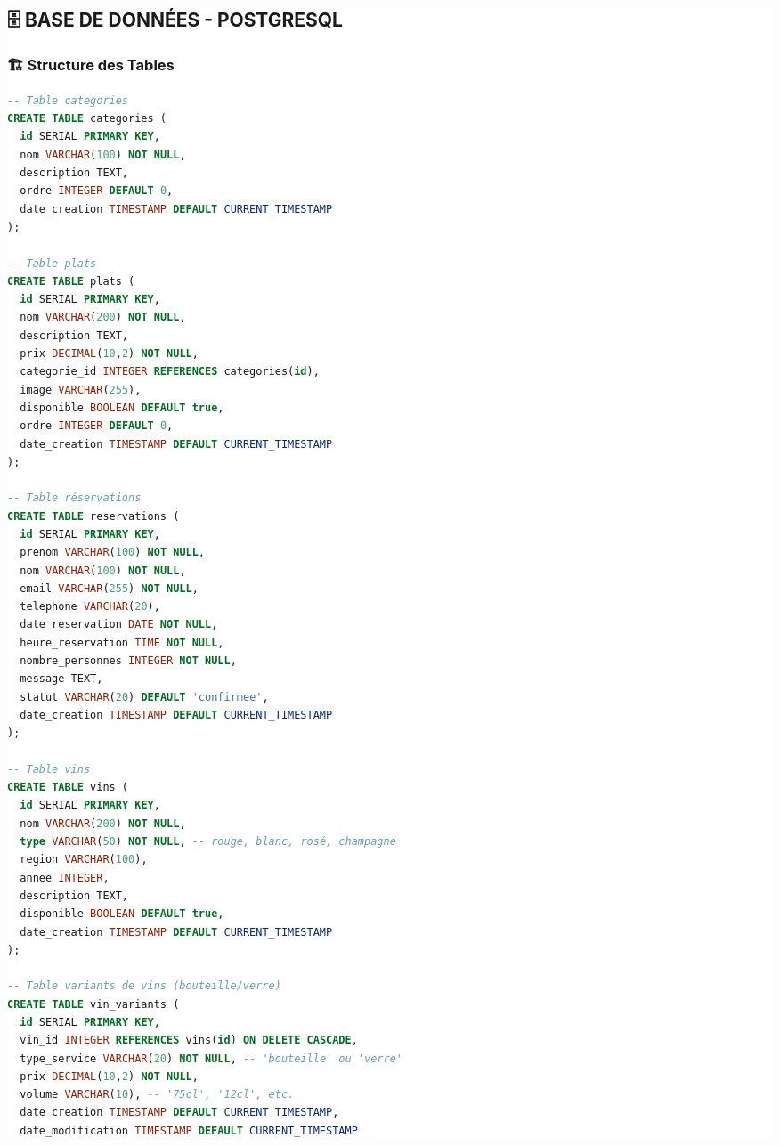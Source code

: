 
## 🗄️ **BASE DE DONNÉES - POSTGRESQL**

### 🏗️ **Structure des Tables**
```sql
-- Table categories
CREATE TABLE categories (
  id SERIAL PRIMARY KEY,
  nom VARCHAR(100) NOT NULL,
  description TEXT,
  ordre INTEGER DEFAULT 0,
  date_creation TIMESTAMP DEFAULT CURRENT_TIMESTAMP
);

-- Table plats
CREATE TABLE plats (
  id SERIAL PRIMARY KEY,
  nom VARCHAR(200) NOT NULL,
  description TEXT,
  prix DECIMAL(10,2) NOT NULL,
  categorie_id INTEGER REFERENCES categories(id),
  image VARCHAR(255),
  disponible BOOLEAN DEFAULT true,
  ordre INTEGER DEFAULT 0,
  date_creation TIMESTAMP DEFAULT CURRENT_TIMESTAMP
);

-- Table réservations
CREATE TABLE reservations (
  id SERIAL PRIMARY KEY,
  prenom VARCHAR(100) NOT NULL,
  nom VARCHAR(100) NOT NULL,
  email VARCHAR(255) NOT NULL,
  telephone VARCHAR(20),
  date_reservation DATE NOT NULL,
  heure_reservation TIME NOT NULL,
  nombre_personnes INTEGER NOT NULL,
  message TEXT,
  statut VARCHAR(20) DEFAULT 'confirmee',
  date_creation TIMESTAMP DEFAULT CURRENT_TIMESTAMP
);

-- Table vins
CREATE TABLE vins (
  id SERIAL PRIMARY KEY,
  nom VARCHAR(200) NOT NULL,
  type VARCHAR(50) NOT NULL, -- rouge, blanc, rosé, champagne
  region VARCHAR(100),
  annee INTEGER,
  description TEXT,
  disponible BOOLEAN DEFAULT true,
  date_creation TIMESTAMP DEFAULT CURRENT_TIMESTAMP
);

-- Table variants de vins (bouteille/verre)
CREATE TABLE vin_variants (
  id SERIAL PRIMARY KEY,
  vin_id INTEGER REFERENCES vins(id) ON DELETE CASCADE,
  type_service VARCHAR(20) NOT NULL, -- 'bouteille' ou 'verre'
  prix DECIMAL(10,2) NOT NULL,
  volume VARCHAR(10), -- '75cl', '12cl', etc.
  date_creation TIMESTAMP DEFAULT CURRENT_TIMESTAMP,
  date_modification TIMESTAMP DEFAULT CURRENT_TIMESTAMP
```